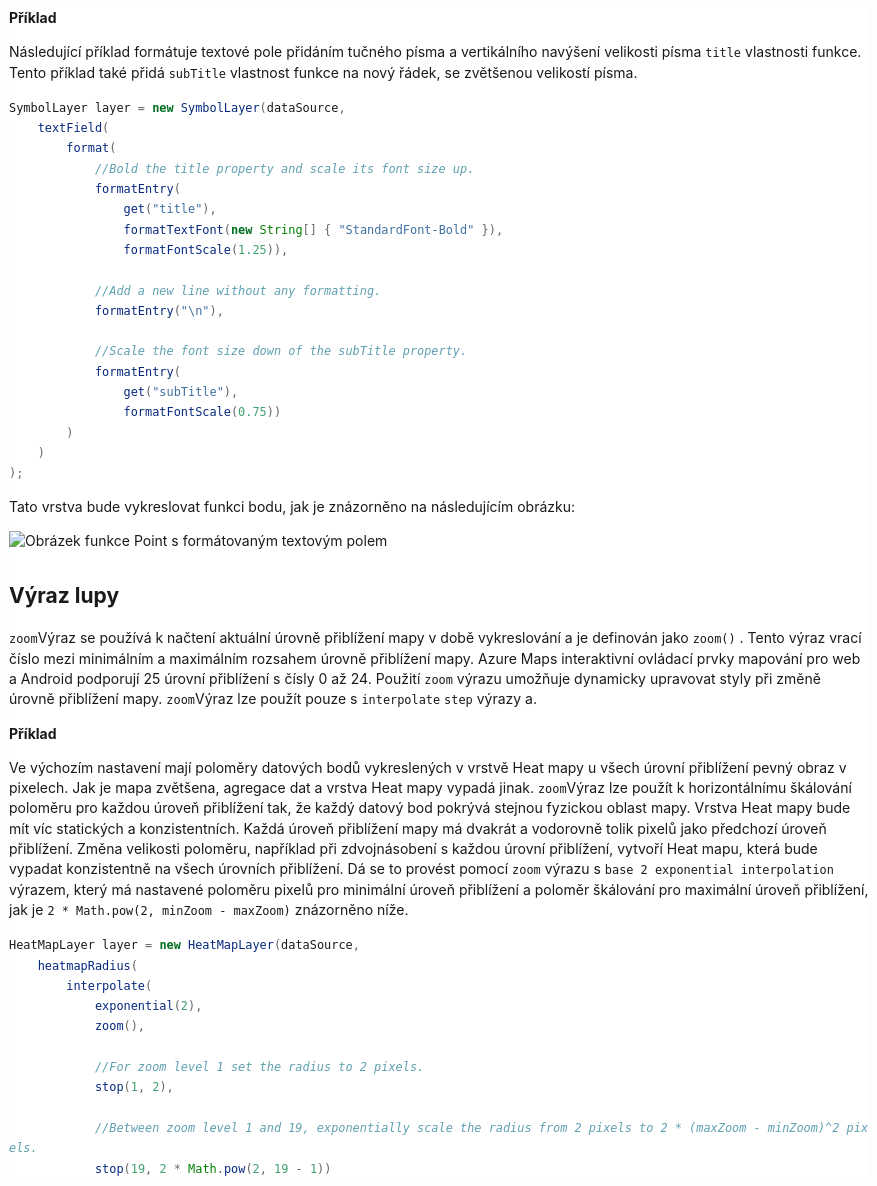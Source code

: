 **Příklad**

Následující příklad formátuje textové pole přidáním tučného písma a vertikálního navýšení velikosti písma `title` vlastnosti funkce. Tento příklad také přidá `subTitle` vlastnost funkce na nový řádek, se zvětšenou velikostí písma.

```java
SymbolLayer layer = new SymbolLayer(dataSource,
    textField(
        format(
            //Bold the title property and scale its font size up.
            formatEntry(
                get("title"),
                formatTextFont(new String[] { "StandardFont-Bold" }),
                formatFontScale(1.25)),

            //Add a new line without any formatting.
            formatEntry("\n"),

            //Scale the font size down of the subTitle property.
            formatEntry(
                get("subTitle"),
                formatFontScale(0.75))
        )
    )
);
```

Tato vrstva bude vykreslovat funkci bodu, jak je znázorněno na následujícím obrázku:

![Obrázek funkce Point s formátovaným textovým polem](media/how-to-expressions/text-field-format-expression.png)

## <a name="zoom-expression"></a>Výraz lupy

`zoom`Výraz se používá k načtení aktuální úrovně přiblížení mapy v době vykreslování a je definován jako `zoom()` . Tento výraz vrací číslo mezi minimálním a maximálním rozsahem úrovně přiblížení mapy. Azure Maps interaktivní ovládací prvky mapování pro web a Android podporují 25 úrovní přiblížení s čísly 0 až 24. Použití `zoom` výrazu umožňuje dynamicky upravovat styly při změně úrovně přiblížení mapy. `zoom`Výraz lze použít pouze s `interpolate` `step` výrazy a.

**Příklad**

Ve výchozím nastavení mají poloměry datových bodů vykreslených v vrstvě Heat mapy u všech úrovní přiblížení pevný obraz v pixelech. Jak je mapa zvětšena, agregace dat a vrstva Heat mapy vypadá jinak. `zoom`Výraz lze použít k horizontálnímu škálování poloměru pro každou úroveň přiblížení tak, že každý datový bod pokrývá stejnou fyzickou oblast mapy. Vrstva Heat mapy bude mít víc statických a konzistentních. Každá úroveň přiblížení mapy má dvakrát a vodorovně tolik pixelů jako předchozí úroveň přiblížení. Změna velikosti poloměru, například při zdvojnásobení s každou úrovní přiblížení, vytvoří Heat mapu, která bude vypadat konzistentně na všech úrovních přiblížení. Dá se to provést pomocí `zoom` výrazu s `base 2 exponential interpolation` výrazem, který má nastavené poloměru pixelů pro minimální úroveň přiblížení a poloměr škálování pro maximální úroveň přiblížení, jak je `2 * Math.pow(2, minZoom - maxZoom)` znázorněno níže.

```java 
HeatMapLayer layer = new HeatMapLayer(dataSource,
    heatmapRadius(
        interpolate(
            exponential(2),
            zoom(),

            //For zoom level 1 set the radius to 2 pixels.
            stop(1, 2),

            //Between zoom level 1 and 19, exponentially scale the radius from 2 pixels to 2 * (maxZoom - minZoom)^2 pixels.
            stop(19, 2 * Math.pow(2, 19 - 1))
```